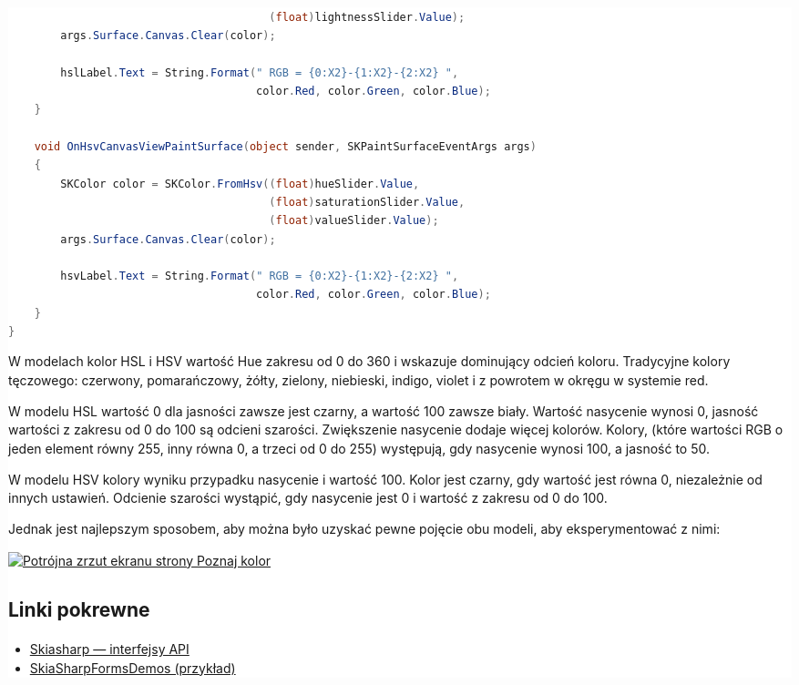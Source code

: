 ```csharp
                                        (float)lightnessSlider.Value);
        args.Surface.Canvas.Clear(color);

        hslLabel.Text = String.Format(" RGB = {0:X2}-{1:X2}-{2:X2} ",
                                      color.Red, color.Green, color.Blue);
    }

    void OnHsvCanvasViewPaintSurface(object sender, SKPaintSurfaceEventArgs args)
    {
        SKColor color = SKColor.FromHsv((float)hueSlider.Value,
                                        (float)saturationSlider.Value,
                                        (float)valueSlider.Value);
        args.Surface.Canvas.Clear(color);

        hsvLabel.Text = String.Format(" RGB = {0:X2}-{1:X2}-{2:X2} ",
                                      color.Red, color.Green, color.Blue);
    }
}
```

W modelach kolor HSL i HSV wartość Hue zakresu od 0 do 360 i wskazuje dominujący odcień koloru. Tradycyjne kolory tęczowego: czerwony, pomarańczowy, żółty, zielony, niebieski, indigo, violet i z powrotem w okręgu w systemie red.

W modelu HSL wartość 0 dla jasności zawsze jest czarny, a wartość 100 zawsze biały. Wartość nasycenie wynosi 0, jasność wartości z zakresu od 0 do 100 są odcieni szarości. Zwiększenie nasycenie dodaje więcej kolorów. Kolory, (które wartości RGB o jeden element równy 255, inny równa 0, a trzeci od 0 do 255) występują, gdy nasycenie wynosi 100, a jasność to 50.

W modelu HSV kolory wyniku przypadku nasycenie i wartość 100. Kolor jest czarny, gdy wartość jest równa 0, niezależnie od innych ustawień. Odcienie szarości wystąpić, gdy nasycenie jest 0 i wartość z zakresu od 0 do 100.

Jednak jest najlepszym sposobem, aby można było uzyskać pewne pojęcie obu modeli, aby eksperymentować z nimi:

[![](integration-images/colorexplore-large.png "Potrójna zrzut ekranu strony Poznaj kolor")](integration-images/colorexplore-small.png#lightbox "Potrójna zrzut ekranu strony Poznaj kolorów")


## <a name="related-links"></a>Linki pokrewne

- [Skiasharp — interfejsy API](https://developer.xamarin.com/api/root/SkiaSharp/)
- [SkiaSharpFormsDemos (przykład)](https://developer.xamarin.com/samples/xamarin-forms/SkiaSharpForms/Demos/)
